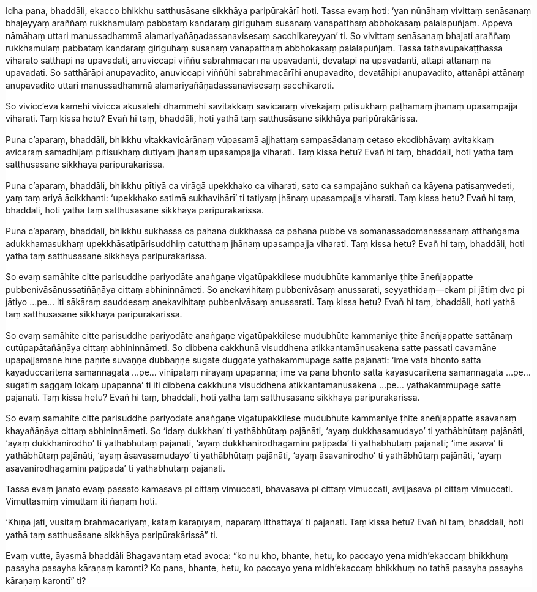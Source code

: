 Idha pana, bhaddāli, ekacco bhikkhu satthusāsane sikkhāya paripūrakārī hoti. Tassa evaṃ hoti: ‘yan nūnāhaṃ vivittaṃ senāsanaṃ bhajeyyaṃ araññaṃ rukkhamūlaṃ pabbataṃ kandaraṃ giriguhaṃ susānaṃ vanapatthaṃ abbhokāsaṃ palālapuñjaṃ. Appeva nāmāhaṃ uttari manussadhammā alamariyañāṇadassanavisesaṃ sacchikareyyan’ ti. So vivittaṃ senāsanaṃ bhajati araññaṃ rukkhamūlaṃ pabbataṃ kandaraṃ giriguhaṃ susānaṃ vanapatthaṃ abbhokāsaṃ palālapuñjaṃ. Tassa tathāvūpakaṭṭhassa viharato satthāpi na upavadati, anuviccapi viññū sabrahmacārī na upavadanti, devatāpi na upavadanti, attāpi attānaṃ na upavadati. So satthārāpi anupavadito, anuviccapi viññūhi sabrahmacārīhi anupavadito, devatāhipi anupavadito, attanāpi attānaṃ anupavadito uttari manussadhammā alamariyañāṇadassanavisesaṃ sacchikaroti.

So vivicc’eva kāmehi vivicca akusalehi dhammehi savitakkaṃ savicāraṃ vivekajaṃ pītisukhaṃ paṭhamaṃ jhānaṃ upasampajja viharati. Taṃ kissa hetu? Evañ hi taṃ, bhaddāli, hoti yathā taṃ satthusāsane sikkhāya paripūrakārissa.

Puna c’aparaṃ, bhaddāli, bhikkhu vitakkavicārānaṃ vūpasamā ajjhattaṃ sampasādanaṃ cetaso ekodibhāvaṃ avitakkaṃ avicāraṃ samādhijaṃ pītisukhaṃ dutiyaṃ jhānaṃ upasampajja viharati. Taṃ kissa hetu? Evañ hi taṃ, bhaddāli, hoti yathā taṃ satthusāsane sikkhāya paripūrakārissa.

Puna c’aparaṃ, bhaddāli, bhikkhu pītiyā ca virāgā upekkhako ca viharati, sato ca sampajāno sukhañ ca kāyena paṭisaṃvedeti, yaṃ taṃ ariyā ācikkhanti: ‘upekkhako satimā sukhavihārī’ ti tatiyaṃ jhānaṃ upasampajja viharati. Taṃ kissa hetu? Evañ hi taṃ, bhaddāli, hoti yathā taṃ satthusāsane sikkhāya paripūrakārissa.

Puna c’aparaṃ, bhaddāli, bhikkhu sukhassa ca pahānā dukkhassa ca pahānā pubbe va somanassadomanassānaṃ atthaṅgamā adukkhamasukhaṃ upekkhāsatipārisuddhiṃ catutthaṃ jhānaṃ upasampajja viharati. Taṃ kissa hetu? Evañ hi taṃ, bhaddāli, hoti yathā taṃ satthusāsane sikkhāya paripūrakārissa.

So evaṃ samāhite citte parisuddhe pariyodāte anaṅgaṇe vigatūpakkilese mudubhūte kammaniye ṭhite āneñjappatte pubbenivāsānussatiñāṇāya cittaṃ abhininnāmeti. So anekavihitaṃ pubbenivāsaṃ anussarati, seyyathidaṃ—ekam pi jātiṃ dve pi jātiyo …pe… iti sākāraṃ sauddesaṃ anekavihitaṃ pubbenivāsaṃ anussarati. Taṃ kissa hetu? Evañ hi taṃ, bhaddāli, hoti yathā taṃ satthusāsane sikkhāya paripūrakārissa.

So evaṃ samāhite citte parisuddhe pariyodāte anaṅgaṇe vigatūpakkilese mudubhūte kammaniye ṭhite āneñjappatte sattānaṃ cutūpapātañāṇāya cittaṃ abhininnāmeti. So dibbena cakkhunā visuddhena atikkantamānusakena satte passati cavamāne upapajjamāne hīne paṇīte suvaṇṇe dubbaṇṇe sugate duggate yathākammūpage satte pajānāti: ‘ime vata bhonto sattā kāyaduccaritena samannāgatā …pe… vinipātaṃ nirayaṃ upapannā; ime vā pana bhonto sattā kāyasucaritena samannāgatā …pe… sugatiṃ saggaṃ lokaṃ upapannā’ ti iti dibbena cakkhunā visuddhena atikkantamānusakena …pe… yathākammūpage satte pajānāti. Taṃ kissa hetu? Evañ hi taṃ, bhaddāli, hoti yathā taṃ satthusāsane sikkhāya paripūrakārissa.

So evaṃ samāhite citte parisuddhe pariyodāte anaṅgaṇe vigatūpakkilese mudubhūte kammaniye ṭhite āneñjappatte āsavānaṃ khayañāṇāya cittaṃ abhininnāmeti. So ‘idaṃ dukkhan’ ti yathābhūtaṃ pajānāti, ‘ayaṃ dukkhasamudayo’ ti yathābhūtaṃ pajānāti, ‘ayaṃ dukkhanirodho’ ti yathābhūtaṃ pajānāti, ‘ayaṃ dukkhanirodhagāminī paṭipadā’ ti yathābhūtaṃ pajānāti; ‘ime āsavā’ ti yathābhūtaṃ pajānāti, ‘ayaṃ āsavasamudayo’ ti yathābhūtaṃ pajānāti, ‘ayaṃ āsavanirodho’ ti yathābhūtaṃ pajānāti, ‘ayaṃ āsavanirodhagāminī paṭipadā’ ti yathābhūtaṃ pajānāti.

Tassa evaṃ jānato evaṃ passato kāmāsavā pi cittaṃ vimuccati, bhavāsavā pi cittaṃ vimuccati, avijjāsavā pi cittaṃ vimuccati. Vimuttasmiṃ vimuttam iti ñāṇaṃ hoti.

‘Khīṇā jāti, vusitaṃ brahmacariyaṃ, kataṃ karaṇīyaṃ, nāparaṃ itthattāyā’ ti pajānāti. Taṃ kissa hetu? Evañ hi taṃ, bhaddāli, hoti yathā taṃ satthusāsane sikkhāya paripūrakārissā” ti.

Evaṃ vutte, āyasmā bhaddāli Bhagavantaṃ etad avoca: “ko nu kho, bhante, hetu, ko paccayo yena midh’ekaccaṃ bhikkhuṃ pasayha pasayha kāraṇaṃ karonti? Ko pana, bhante, hetu, ko paccayo yena midh’ekaccaṃ bhikkhuṃ no tathā pasayha pasayha kāraṇaṃ karontī” ti?
